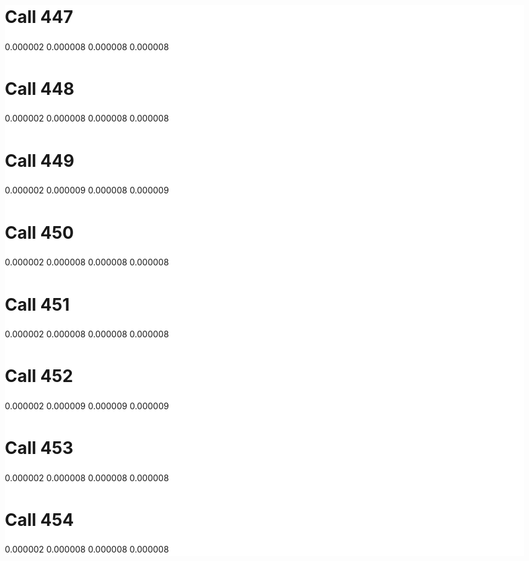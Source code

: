 # Call 447
0.000002
0.000008
0.000008
0.000008

# Call 448
0.000002
0.000008
0.000008
0.000008

# Call 449
0.000002
0.000009
0.000008
0.000009

# Call 450
0.000002
0.000008
0.000008
0.000008

# Call 451
0.000002
0.000008
0.000008
0.000008

# Call 452
0.000002
0.000009
0.000009
0.000009

# Call 453
0.000002
0.000008
0.000008
0.000008

# Call 454
0.000002
0.000008
0.000008
0.000008
